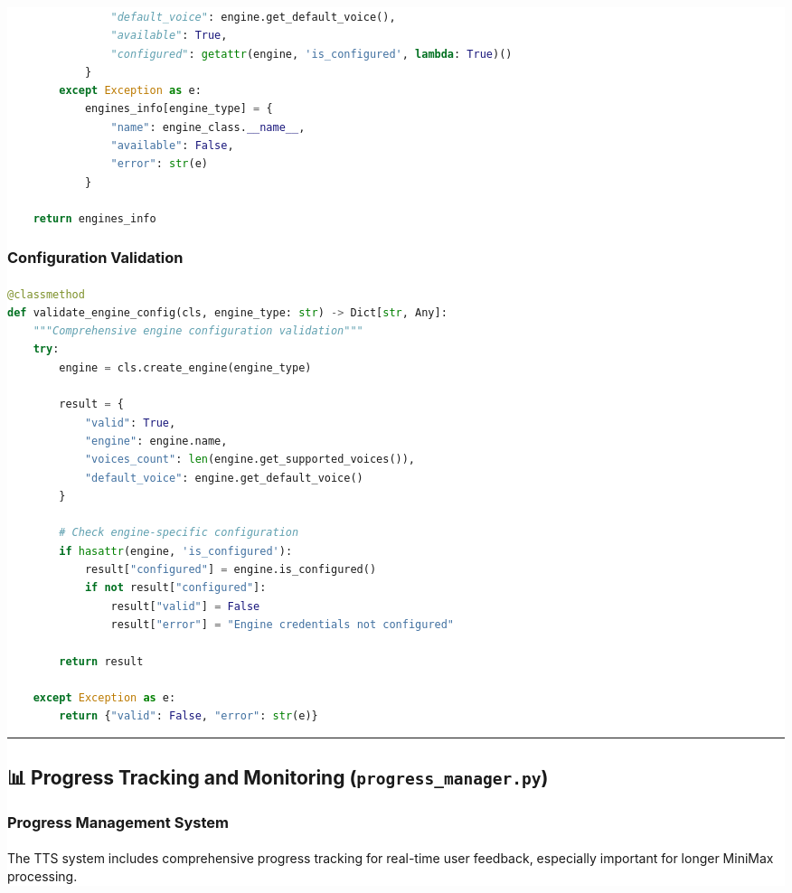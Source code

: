 ```python
                "default_voice": engine.get_default_voice(),
                "available": True,
                "configured": getattr(engine, 'is_configured', lambda: True)()
            }
        except Exception as e:
            engines_info[engine_type] = {
                "name": engine_class.__name__,
                "available": False,
                "error": str(e)
            }
    
    return engines_info
```

### **Configuration Validation**
```python
@classmethod
def validate_engine_config(cls, engine_type: str) -> Dict[str, Any]:
    """Comprehensive engine configuration validation"""
    try:
        engine = cls.create_engine(engine_type)
        
        result = {
            "valid": True,
            "engine": engine.name,
            "voices_count": len(engine.get_supported_voices()),
            "default_voice": engine.get_default_voice()
        }
        
        # Check engine-specific configuration
        if hasattr(engine, 'is_configured'):
            result["configured"] = engine.is_configured()
            if not result["configured"]:
                result["valid"] = False
                result["error"] = "Engine credentials not configured"
        
        return result
        
    except Exception as e:
        return {"valid": False, "error": str(e)}
```

---

## 📊 Progress Tracking and Monitoring (`progress_manager.py`)

### **Progress Management System**
The TTS system includes comprehensive progress tracking for real-time user feedback, especially important for longer MiniMax processing.
